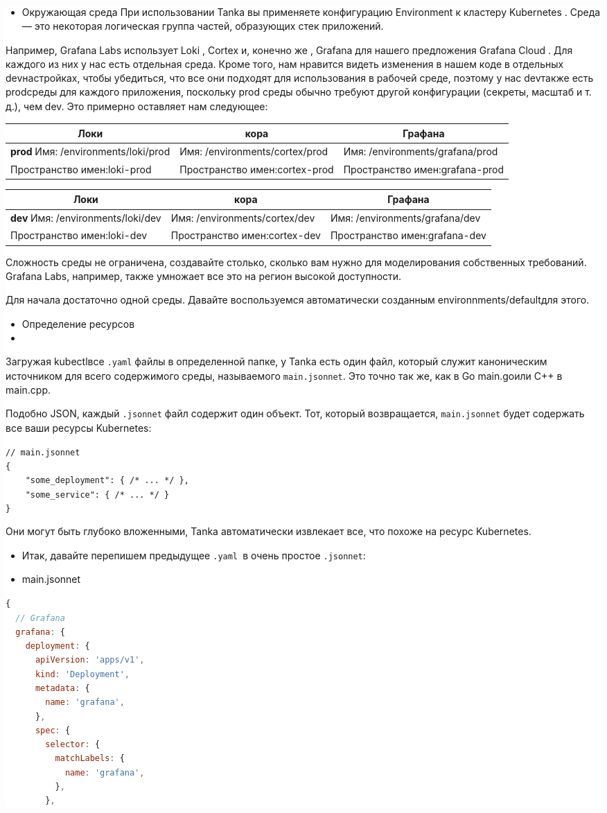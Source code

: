 * Окружающая среда
При использовании Tanka вы применяете конфигурацию Environment к кластеру Kubernetes . Среда — это некоторая логическая группа частей, образующих стек приложений.

Например, Grafana Labs использует Loki , Cortex и, конечно же , Grafana для нашего предложения Grafana Cloud . Для каждого из них у нас есть отдельная среда. Кроме того, нам нравится видеть изменения в нашем коде в отдельных devнастройках, чтобы убедиться, что все они подходят для использования в рабочей среде, поэтому у нас devтакже есть prodсреды для каждого приложения, поскольку prod среды обычно требуют другой конфигурации (секреты, масштаб и т. д.), чем dev. Это примерно оставляет нам следующее:


Локи|кора|Графана
|-|-|-|
**prod**	Имя: /environments/loki/prod|Имя: /environments/cortex/prod|Имя: /environments/grafana/prod
Пространство имен:loki-prod	|Пространство имен:cortex-prod	|Пространство имен:grafana-prod|

Локи|кора|Графана
|-|-|-|
**dev**	Имя: /environments/loki/dev|Имя: /environments/cortex/dev|Имя: /environments/grafana/dev
Пространство имен:loki-dev|Пространство имен:cortex-dev	| Пространство имен:grafana-dev

Сложность среды не ограничена, создавайте столько, сколько вам нужно для моделирования собственных требований. Grafana Labs, например, также умножает все это на регион высокой доступности.

Для начала достаточно одной среды. 
Давайте воспользуемся автоматически созданным environnments/defaultдля этого.

* Определение ресурсов
* 
Загружая kubectlвсе `.yaml` файлы в определенной папке, у Tanka есть один файл, который служит каноническим источником для всего содержимого среды, называемого `main.jsonnet`. Это точно так же, как в Go main.goили C++ в main.cpp.

Подобно JSON, каждый `.jsonnet` файл содержит один объект. Тот, который возвращается, `main.jsonnet` будет содержать все ваши ресурсы Kubernetes:

```
// main.jsonnet
{
    "some_deployment": { /* ... */ },
    "some_service": { /* ... */ }
}
```
Они могут быть глубоко вложенными, Tanka автоматически извлекает все, что похоже на ресурс Kubernetes.

* Итак, давайте перепишем предыдущее `.yaml `в очень простое `.jsonnet`:

* main.jsonnet

```js
{
  // Grafana
  grafana: {
    deployment: {
      apiVersion: 'apps/v1',
      kind: 'Deployment',
      metadata: {
        name: 'grafana',
      },
      spec: {
        selector: {
          matchLabels: {
            name: 'grafana',
          },
        },
```